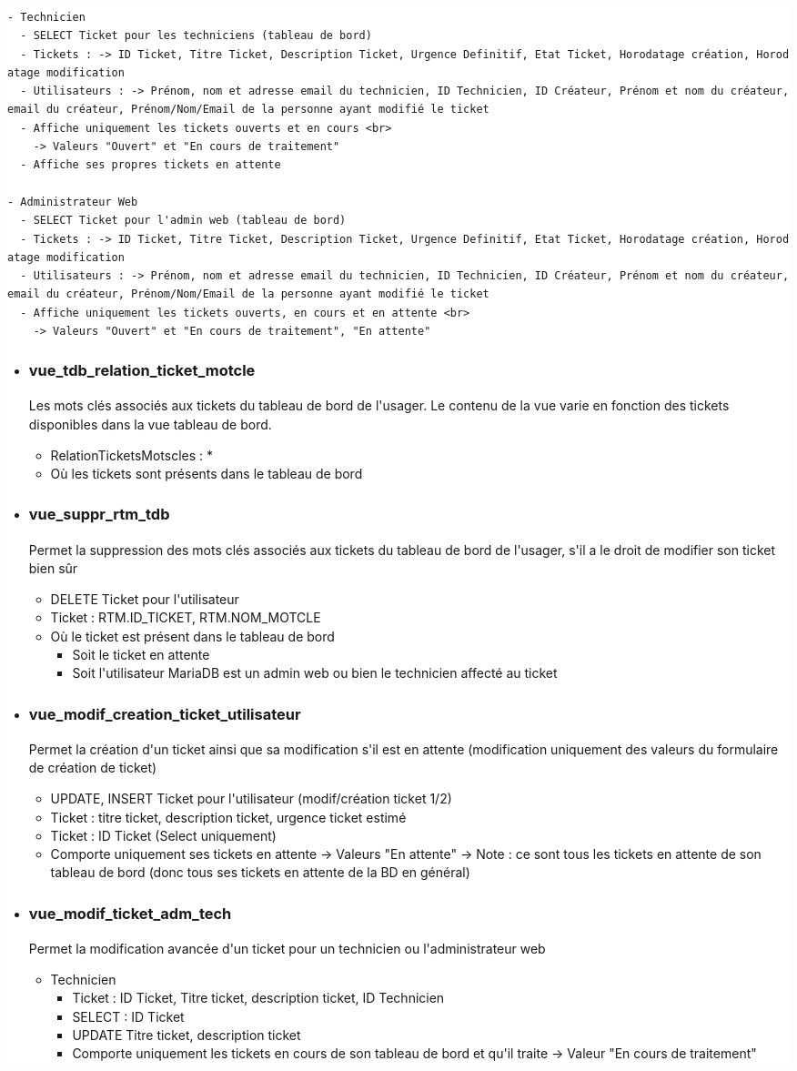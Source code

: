     - Technicien
      - SELECT Ticket pour les techniciens (tableau de bord)
      - Tickets : -> ID Ticket, Titre Ticket, Description Ticket, Urgence Definitif, Etat Ticket, Horodatage création, Horodatage modification
      - Utilisateurs : -> Prénom, nom et adresse email du technicien, ID Technicien, ID Créateur, Prénom et nom du créateur, email du créateur, Prénom/Nom/Email de la personne ayant modifié le ticket
      - Affiche uniquement les tickets ouverts et en cours <br>
        -> Valeurs "Ouvert" et "En cours de traitement"
      - Affiche ses propres tickets en attente

    - Administrateur Web
      - SELECT Ticket pour l'admin web (tableau de bord)
      - Tickets : -> ID Ticket, Titre Ticket, Description Ticket, Urgence Definitif, Etat Ticket, Horodatage création, Horodatage modification
      - Utilisateurs : -> Prénom, nom et adresse email du technicien, ID Technicien, ID Créateur, Prénom et nom du créateur, email du créateur, Prénom/Nom/Email de la personne ayant modifié le ticket
      - Affiche uniquement les tickets ouverts, en cours et en attente <br>
        -> Valeurs "Ouvert" et "En cours de traitement", "En attente"

  - ### vue_tdb_relation_ticket_motcle
    Les mots clés associés aux tickets du tableau de bord de l'usager. Le contenu de la vue varie en fonction des tickets disponibles dans la vue tableau de bord.
    - RelationTicketsMotscles : *
    - Où les tickets sont présents dans le tableau de bord

  - ### vue_suppr_rtm_tdb
    Permet la suppression des mots clés associés aux tickets du tableau de bord de l'usager, s'il a le droit de modifier son ticket bien sûr
    - DELETE Ticket pour l'utilisateur
    - Ticket : RTM.ID_TICKET, RTM.NOM_MOTCLE
    - Où le ticket est présent dans le tableau de bord
      - Soit le ticket en attente
      - Soit l'utilisateur MariaDB est un admin web ou bien le technicien affecté au ticket

  - ### vue_modif_creation_ticket_utilisateur
    Permet la création d'un ticket ainsi que sa modification s'il est en attente (modification uniquement des valeurs du formulaire de création de ticket)
    - UPDATE, INSERT Ticket pour l'utilisateur (modif/création ticket 1/2)
    - Ticket : titre ticket, description ticket, urgence ticket estimé
    - Ticket : ID Ticket (Select uniquement)
    - Comporte uniquement ses tickets en attente
    -> Valeurs "En attente"
    -> Note : ce sont tous les tickets en attente de son tableau de bord (donc tous ses tickets en attente de la BD en général)
    
  - ### vue_modif_ticket_adm_tech
    Permet la modification avancée d'un ticket pour un technicien ou l'administrateur web
    - Technicien
      - Ticket : ID Ticket, Titre ticket, description ticket, ID Technicien
      - SELECT : ID Ticket
      - UPDATE Titre ticket, description ticket
      - Comporte uniquement les tickets en cours de son tableau de bord et qu'il traite
      -> Valeur "En cours de traitement" 
